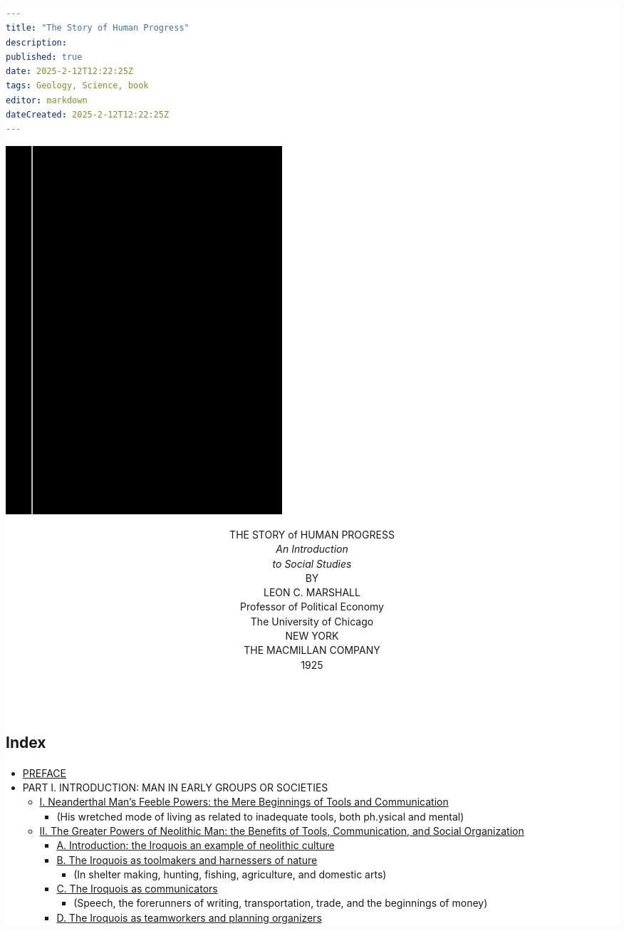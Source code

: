 ```yaml
---
title: "The Story of Human Progress"
description: 
published: true
date: 2025-2-12T12:22:25Z
tags: Geology, Science, book
editor: markdown
dateCreated: 2025-2-12T12:22:25Z
---
```


<div class="urantiapedia-book-front urantiapedia-book-science">
<svg xmlns="http://www.w3.org/2000/svg" width="102.6mm" height="136.8mm" viewBox="0 0 102.6 136.8" version="1.1">
	<g transform="translate(-7,-5)">
		<rect width="9.6" height="136.8" x="7" y="5" />
		<rect width="96.9" height="136.8" x="17" y="5" />
		<text style="font-size:5px" x="61" y="22">Leon C. Marshall</text>
		<text style="font-size:4px" x="61" y="125">New York: The Macmillan Company, 1923-1928</text>
		<text style="font-size:9px" x="61" y="60">The Story of</text>
		<text style="font-size:9px" x="61" y="70">Human Progress</text>
	</g>
</svg>
</div>

<p style="text-align:center;">
<span class="text-h3">THE STORY of HUMAN PROGRESS </span><br>
<em>An Introduction</em><br>
<em>to Social Studies</em><br>
BY<br>
<span class="text-h5">LEON C. MARSHALL</span><br>
Professor of Political Economy<br>
The University of Chicago<br>
NEW YORK<br>
THE MACMILLAN COMPANY<br>
1925<br>
<br>
</p>

<br>





## Index

- [PREFACE](/en/book/Leon_C_Marshall/The_Story_of_Human_Progress/Preface)
- PART I. INTRODUCTION: MAN IN EARLY GROUPS OR SOCIETIES
	- [I. Neanderthal Man’s Feeble Powers: the Mere Beginnings of Tools and Communication](/en/book/Leon_C_Marshall/The_Story_of_Human_Progress/1)
		- (His wretched mode of living as related to inadequate tools, both ph.ysical and mental)
	- [II. The Greater Powers of Neolithic Man: the Benefits of Tools, Communication, and Social Organization](/en/book/Leon_C_Marshall/The_Story_of_Human_Progress/2)
		- [A. Introduction: the Iroquois an example of neolithic culture](/en/book/Leon_C_Marshall/The_Story_of_Human_Progress/2#p21)
		- [B. The Iroquois as toolmakers and harnessers of nature](/en/book/Leon_C_Marshall/The_Story_of_Human_Progress/2#p21)
			- (In shelter making, hunting, fishing, agriculture, and domestic arts)
		- [C. The Iroquois as communicators](/en/book/Leon_C_Marshall/The_Story_of_Human_Progress/2#p40)
			- (Speech, the forerunners of writing, transportation, trade, and the beginnings of money)
		- [D. The Iroquois as teamworkers and planning organizers](/en/book/Leon_C_Marshall/The_Story_of_Human_Progress/2#p46)